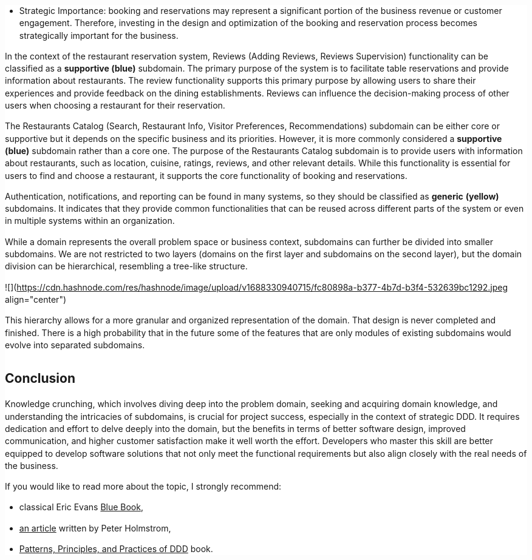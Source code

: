 * Strategic Importance: booking and reservations may represent a significant portion of the business revenue or customer engagement. Therefore, investing in the design and optimization of the booking and reservation process becomes strategically important for the business.
    

In the context of the restaurant reservation system, Reviews (Adding Reviews, Reviews Supervision) functionality can be classified as a **supportive (blue)** subdomain. The primary purpose of the system is to facilitate table reservations and provide information about restaurants. The review functionality supports this primary purpose by allowing users to share their experiences and provide feedback on the dining establishments. Reviews can influence the decision-making process of other users when choosing a restaurant for their reservation.

The Restaurants Catalog (Search, Restaurant Info, Visitor Preferences, Recommendations) subdomain can be either core or supportive but it depends on the specific business and its priorities. However, it is more commonly considered a **supportive (blue)** subdomain rather than a core one. The purpose of the Restaurants Catalog subdomain is to provide users with information about restaurants, such as location, cuisine, ratings, reviews, and other relevant details. While this functionality is essential for users to find and choose a restaurant, it supports the core functionality of booking and reservations.

Authentication, notifications, and reporting can be found in many systems, so they should be classified as **generic** **(yellow)** subdomains. It indicates that they provide common functionalities that can be reused across different parts of the system or even in multiple systems within an organization.

While a domain represents the overall problem space or business context, subdomains can further be divided into smaller subdomains. We are not restricted to two layers (domains on the first layer and subdomains on the second layer), but the domain division can be hierarchical, resembling a tree-like structure.

![](https://cdn.hashnode.com/res/hashnode/image/upload/v1688330940715/fc80898a-b377-4b7d-b3f4-532639bc1292.jpeg align="center")

This hierarchy allows for a more granular and organized representation of the domain. That design is never completed and finished. There is a high probability that in the future some of the features that are only modules of existing subdomains would evolve into separated subdomains.

## Conclusion

Knowledge crunching, which involves diving deep into the problem domain, seeking and acquiring domain knowledge, and understanding the intricacies of subdomains, is crucial for project success, especially in the context of strategic DDD. It requires dedication and effort to delve deeply into the domain, but the benefits in terms of better software design, improved communication, and higher customer satisfaction make it well worth the effort. Developers who master this skill are better equipped to develop software solutions that not only meet the functional requirements but also align closely with the real needs of the business.

If you would like to read more about the topic, I strongly recommend:

* classical Eric Evans [Blue Book](https://www.amazon.com/Domain-Driven-Design-Tackling-Complexity-Software/dp/0321125215/),
    
* [an article](https://vaadin.com/blog/ddd-part-1-strategic-domain-driven-design) written by Peter Holmstrom,
    
* [Patterns, Principles, and Practices of DDD](https://www.amazon.com/Patterns-Principles-Practices-Domain-Driven-Design/dp/1118714709) book.